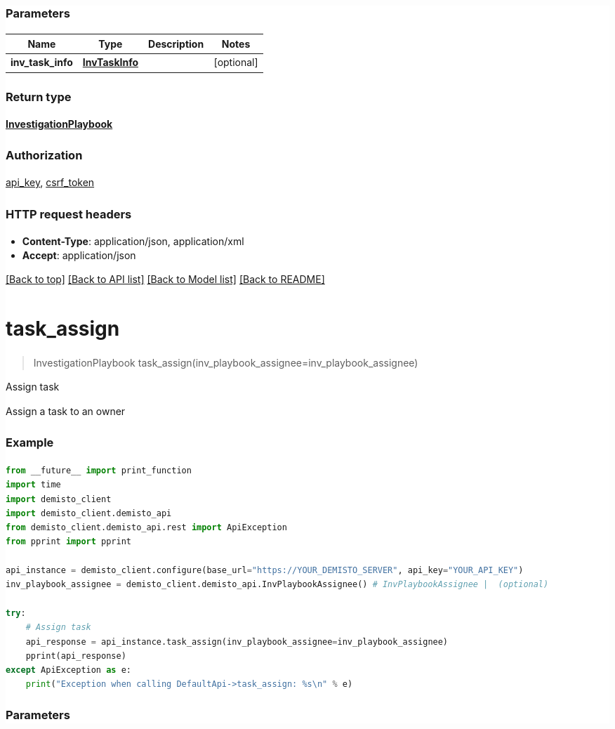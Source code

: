 ### Parameters

Name | Type | Description  | Notes
------------- | ------------- | ------------- | -------------
 **inv_task_info** | [**InvTaskInfo**](InvTaskInfo.md)|  | [optional] 

### Return type

[**InvestigationPlaybook**](InvestigationPlaybook.md)

### Authorization

[api_key](README.md#api_key), [csrf_token](README.md#csrf_token)

### HTTP request headers

 - **Content-Type**: application/json, application/xml
 - **Accept**: application/json

[[Back to top]](#) [[Back to API list]](README.md#documentation-for-api-endpoints) [[Back to Model list]](README.md#documentation-for-models) [[Back to README]](README.md)

# **task_assign**
> InvestigationPlaybook task_assign(inv_playbook_assignee=inv_playbook_assignee)

Assign task

Assign a task to an owner

### Example
```python
from __future__ import print_function
import time
import demisto_client
import demisto_client.demisto_api
from demisto_client.demisto_api.rest import ApiException
from pprint import pprint

api_instance = demisto_client.configure(base_url="https://YOUR_DEMISTO_SERVER", api_key="YOUR_API_KEY")
inv_playbook_assignee = demisto_client.demisto_api.InvPlaybookAssignee() # InvPlaybookAssignee |  (optional)

try:
    # Assign task
    api_response = api_instance.task_assign(inv_playbook_assignee=inv_playbook_assignee)
    pprint(api_response)
except ApiException as e:
    print("Exception when calling DefaultApi->task_assign: %s\n" % e)
```

### Parameters
